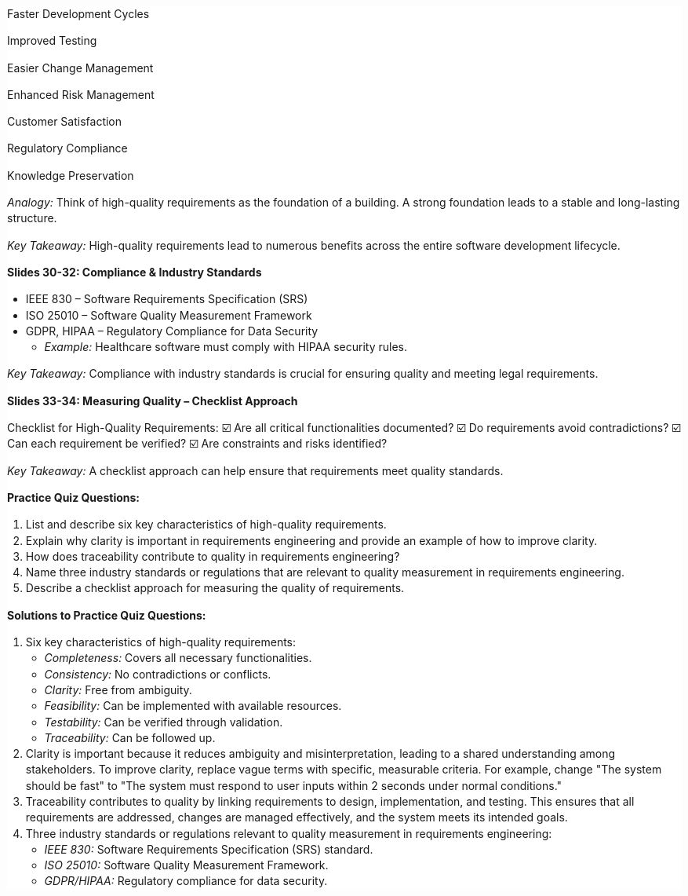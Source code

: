Faster Development Cycles

Improved Testing

Easier Change Management

Enhanced Risk Management

Customer Satisfaction

Regulatory Compliance

Knowledge Preservation

*Analogy:* Think of high-quality requirements as the foundation of a building. A strong foundation leads to a stable and long-lasting structure.

*Key Takeaway:* High-quality requirements lead to numerous benefits across the entire software development lifecycle.

**Slides 30-32: Compliance & Industry Standards**

*   IEEE 830 – Software Requirements Specification (SRS)
*   ISO 25010 – Software Quality Measurement Framework
*   GDPR, HIPAA – Regulatory Compliance for Data Security
    *   *Example:* Healthcare software must comply with HIPAA security rules.

*Key Takeaway:* Compliance with industry standards is crucial for ensuring quality and meeting legal requirements.

**Slides 33-34: Measuring Quality – Checklist Approach**

Checklist for High-Quality Requirements:
☑️ Are all critical functionalities documented?
☑️ Do requirements avoid contradictions?
☑️ Can each requirement be verified?
☑️ Are constraints and risks identified?

*Key Takeaway:* A checklist approach can help ensure that requirements meet quality standards.

**Practice Quiz Questions:**

1.  List and describe six key characteristics of high-quality requirements.
2.  Explain why clarity is important in requirements engineering and provide an example of how to improve clarity.
3.  How does traceability contribute to quality in requirements engineering?
4.  Name three industry standards or regulations that are relevant to quality measurement in requirements engineering.
5.  Describe a checklist approach for measuring the quality of requirements.

**Solutions to Practice Quiz Questions:**

1.  Six key characteristics of high-quality requirements:
    *   *Completeness:* Covers all necessary functionalities.
    *   *Consistency:* No contradictions or conflicts.
    *   *Clarity:* Free from ambiguity.
    *   *Feasibility:* Can be implemented with available resources.
    *   *Testability:* Can be verified through validation.
    *   *Traceability:* Can be followed up.
2.  Clarity is important because it reduces ambiguity and misinterpretation, leading to a shared understanding among stakeholders. To improve clarity, replace vague terms with specific, measurable criteria. For example, change "The system should be fast" to "The system must respond to user inputs within 2 seconds under normal conditions."
3.  Traceability contributes to quality by linking requirements to design, implementation, and testing. This ensures that all requirements are addressed, changes are managed effectively, and the system meets its intended goals.
4.  Three industry standards or regulations relevant to quality measurement in requirements engineering:
    *   *IEEE 830:* Software Requirements Specification (SRS) standard.
    *   *ISO 25010:* Software Quality Measurement Framework.
    *   *GDPR/HIPAA:* Regulatory compliance for data security.